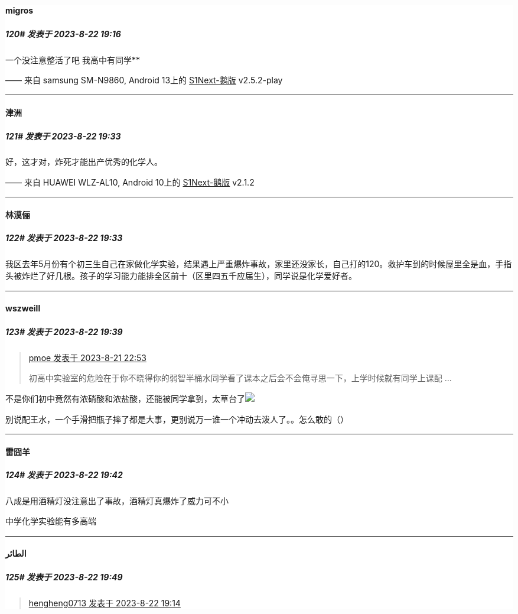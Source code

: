 ####  migros  
##### 120#       发表于 2023-8-22 19:16

一个没注意整活了吧 我高中有同学**

—— 来自 samsung SM-N9860, Android 13上的 [S1Next-鹅版](https://github.com/ykrank/S1-Next/releases) v2.5.2-play


*****

####  津洲  
##### 121#       发表于 2023-8-22 19:33

好，这才对，炸死才能出产优秀的化学人。

—— 来自 HUAWEI WLZ-AL10, Android 10上的 [S1Next-鹅版](https://github.com/ykrank/S1-Next/releases) v2.1.2

*****

####  林漠俪  
##### 122#       发表于 2023-8-22 19:33

我区去年5月份有个初三生自己在家做化学实验，结果遇上严重爆炸事故，家里还没家长，自己打的120。救护车到的时候屋里全是血，手指头被炸烂了好几根。孩子的学习能力能排全区前十（区里四五千应届生），同学说是化学爱好者。

*****

####  wszweill  
##### 123#       发表于 2023-8-22 19:39

<blockquote><a href="httphttps://bbs.saraba1st.com/2b/forum.php?mod=redirect&amp;goto=findpost&amp;pid=62118241&amp;ptid=2149391" target="_blank">pmoe 发表于 2023-8-21 22:53</a>

初高中实验室的危险在于你不晓得你的弱智半桶水同学看了课本之后会不会俺寻思一下，上学时候就有同学上课配 ...</blockquote>
不是你们初中竟然有浓硝酸和浓盐酸，还能被同学拿到，太草台了<img src="https://static.saraba1st.com/image/smiley/face2017/067.png" referrerpolicy="no-referrer">

别说配王水，一个手滑把瓶子摔了都是大事，更别说万一谁一个冲动去泼人了。。怎么敢的（）

*****

####  雷囧羊  
##### 124#       发表于 2023-8-22 19:42

八成是用酒精灯没注意出了事故，酒精灯真爆炸了威力可不小

中学化学实验能有多高端


*****

####  الطائر  
##### 125#       发表于 2023-8-22 19:49

<blockquote><a href="httphttps://bbs.saraba1st.com/2b/forum.php?mod=redirect&amp;goto=findpost&amp;pid=62123566&amp;ptid=2149391" target="_blank">hengheng0713 发表于 2023-8-22 19:14</a>
